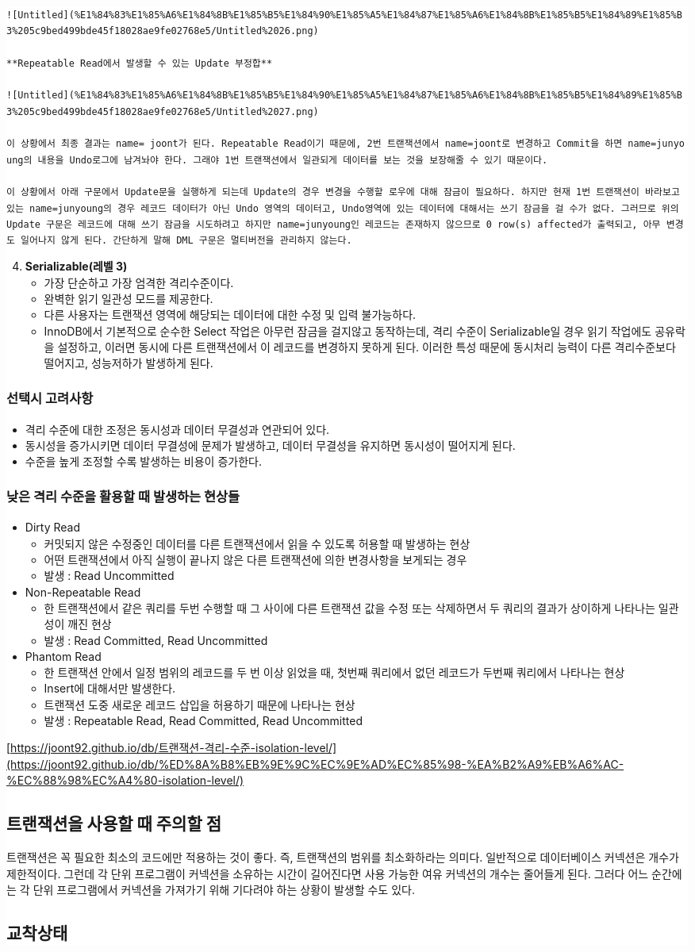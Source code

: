     ![Untitled](%E1%84%83%E1%85%A6%E1%84%8B%E1%85%B5%E1%84%90%E1%85%A5%E1%84%87%E1%85%A6%E1%84%8B%E1%85%B5%E1%84%89%E1%85%B3%205c9bed499bde45f18028ae9fe02768e5/Untitled%2026.png)
    
    **Repeatable Read에서 발생할 수 있는 Update 부정합**
    
    ![Untitled](%E1%84%83%E1%85%A6%E1%84%8B%E1%85%B5%E1%84%90%E1%85%A5%E1%84%87%E1%85%A6%E1%84%8B%E1%85%B5%E1%84%89%E1%85%B3%205c9bed499bde45f18028ae9fe02768e5/Untitled%2027.png)
    
    이 상황에서 최종 결과는 name= joont가 된다. Repeatable Read이기 때문에, 2번 트랜잭션에서 name=joont로 변경하고 Commit을 하면 name=junyoung의 내용을 Undo로그에 남겨놔야 한다. 그래야 1번 트랜잭션에서 일관되게 데이터를 보는 것을 보장해줄 수 있기 때문이다.
    
    이 상황에서 아래 구문에서 Update문을 실행하게 되는데 Update의 경우 변경을 수행할 로우에 대해 잠금이 필요하다. 하지만 현재 1번 트랜잭션이 바라보고 있는 name=junyoung의 경우 레코드 데이터가 아닌 Undo 영역의 데이터고, Undo영역에 있는 데이터에 대해서는 쓰기 잠금을 걸 수가 없다. 그러므로 위의 Update 구문은 레코드에 대해 쓰기 잠금을 시도하려고 하지만 name=junyoung인 레코드는 존재하지 않으므로 0 row(s) affected가 출력되고, 아무 변경도 일어나지 않게 된다. 간단하게 말해 DML 구문은 멀티버전을 관리하지 않는다.
    
4. **Serializable(레벨 3)**
    - 가장 단순하고 가장 엄격한 격리수준이다.
    - 완벽한 읽기 일관성 모드를 제공한다.
    - 다른 사용자는 트랜잭션 영역에 해당되는 데이터에 대한 수정 및 입력 불가능하다.
    - InnoDB에서 기본적으로 순수한 Select 작업은 아무런 잠금을 걸지않고 동작하는데, 격리 수준이 Serializable일 경우 읽기 작업에도 공유락을 설정하고, 이러면 동시에 다른 트랜잭션에서 이 레코드를 변경하지 못하게 된다. 이러한 특성 때문에 동시처리 능력이 다른 격리수준보다 떨어지고, 성능저하가 발생하게 된다.

### 선택시 고려사항

- 격리 수준에 대한 조정은 동시성과 데이터 무결성과 연관되어 있다.
- 동시성을 증가시키면 데이터 무결성에 문제가 발생하고, 데이터 무결성을 유지하면 동시성이 떨어지게 된다.
- 수준을 높게 조정할 수록 발생하는 비용이 증가한다.

### 낮은 격리 수준을 활용할 때 발생하는 현상들

- Dirty Read
    - 커밋되지 않은 수정중인 데이터를 다른 트랜잭션에서 읽을 수 있도록 허용할 때 발생하는 현상
    - 어떤 트랜잭션에서 아직 실행이 끝나지 않은 다른 트랜잭션에 의한 변경사항을 보게되는 경우
    - 발생 : Read Uncommitted
- Non-Repeatable Read
    - 한 트랜잭션에서 같은 쿼리를 두번 수행할 때 그 사이에 다른 트랜잭션 값을 수정 또는 삭제하면서 두 쿼리의 결과가 상이하게 나타나는 일관성이 깨진 현상
    - 발생 : Read Committed, Read Uncommitted
- Phantom Read
    - 한 트랜잭션 안에서 일정 범위의 레코드를 두 번 이상 읽었을 때, 첫번째 쿼리에서 없던 레코드가 두번째 쿼리에서 나타나는 현상
    - Insert에 대해서만 발생한다.
    - 트랜잭션 도중 새로운 레코드 삽입을 허용하기 때문에 나타나는 현상
    - 발생 : Repeatable Read, Read Committed, Read Uncommitted

[https://joont92.github.io/db/트랜잭션-격리-수준-isolation-level/](https://joont92.github.io/db/%ED%8A%B8%EB%9E%9C%EC%9E%AD%EC%85%98-%EA%B2%A9%EB%A6%AC-%EC%88%98%EC%A4%80-isolation-level/)

## 트랜잭션을 사용할 때 주의할 점

트랜잭션은 꼭 필요한 최소의 코드에만 적용하는 것이 좋다. 즉, 트랜잭션의 범위를 최소화하라는 의미다. 일반적으로 데이터베이스 커넥션은 개수가 제한적이다. 그런데 각 단위 프로그램이 커넥션을 소유하는 시간이 길어진다면 사용 가능한 여유 커넥션의 개수는 줄어들게 된다. 그러다 어느 순간에는 각 단위 프로그램에서 커넥션을 가져가기 위해 기다려야 하는 상황이 발생할 수도 있다.

## 교착상태
